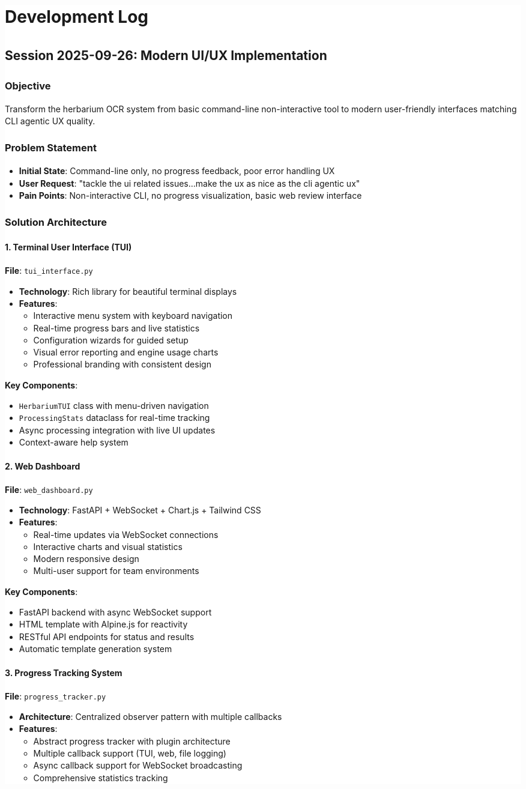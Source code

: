 # Development Log

## Session 2025-09-26: Modern UI/UX Implementation

### Objective
Transform the herbarium OCR system from basic command-line non-interactive tool to modern user-friendly interfaces matching CLI agentic UX quality.

### Problem Statement
- **Initial State**: Command-line only, no progress feedback, poor error handling UX
- **User Request**: "tackle the ui related issues...make the ux as nice as the cli agentic ux"
- **Pain Points**: Non-interactive CLI, no progress visualization, basic web review interface

### Solution Architecture

#### 1. Terminal User Interface (TUI)
**File**: `tui_interface.py`
- **Technology**: Rich library for beautiful terminal displays
- **Features**:
  - Interactive menu system with keyboard navigation
  - Real-time progress bars and live statistics
  - Configuration wizards for guided setup
  - Visual error reporting and engine usage charts
  - Professional branding with consistent design

**Key Components**:
- `HerbariumTUI` class with menu-driven navigation
- `ProcessingStats` dataclass for real-time tracking
- Async processing integration with live UI updates
- Context-aware help system

#### 2. Web Dashboard
**File**: `web_dashboard.py`
- **Technology**: FastAPI + WebSocket + Chart.js + Tailwind CSS
- **Features**:
  - Real-time updates via WebSocket connections
  - Interactive charts and visual statistics
  - Modern responsive design
  - Multi-user support for team environments

**Key Components**:
- FastAPI backend with async WebSocket support
- HTML template with Alpine.js for reactivity
- RESTful API endpoints for status and results
- Automatic template generation system

#### 3. Progress Tracking System
**File**: `progress_tracker.py`
- **Architecture**: Centralized observer pattern with multiple callbacks
- **Features**:
  - Abstract progress tracker with plugin architecture
  - Multiple callback support (TUI, web, file logging)
  - Async callback support for WebSocket broadcasting
  - Comprehensive statistics tracking

